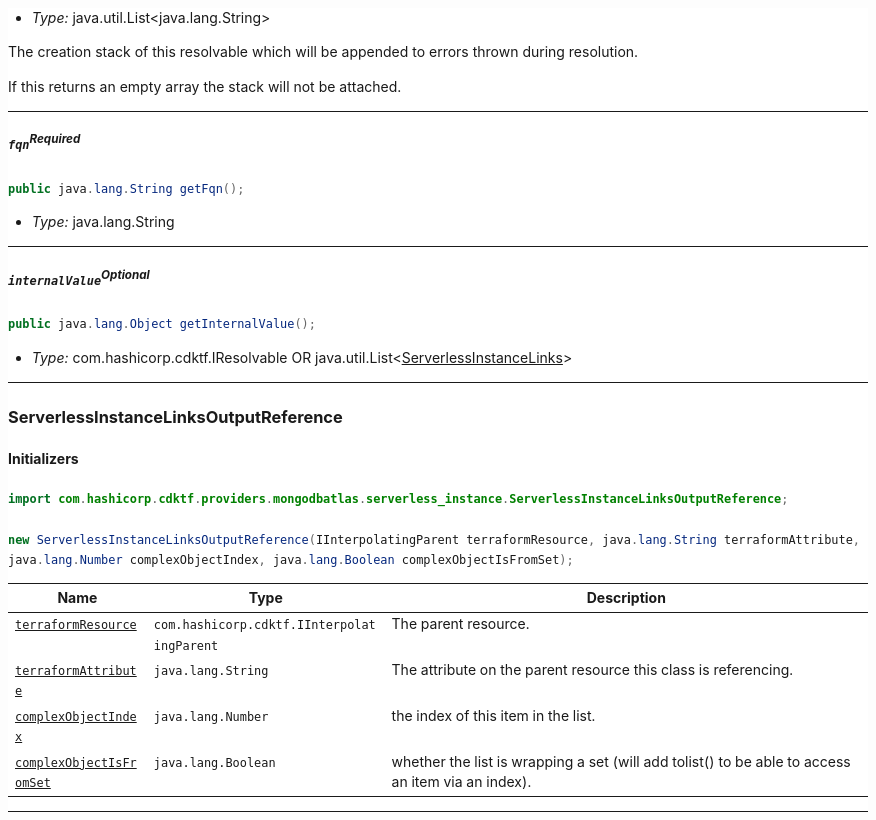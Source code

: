 - *Type:* java.util.List<java.lang.String>

The creation stack of this resolvable which will be appended to errors thrown during resolution.

If this returns an empty array the stack will not be attached.

---

##### `fqn`<sup>Required</sup> <a name="fqn" id="@cdktf/provider-mongodbatlas.serverlessInstance.ServerlessInstanceLinksList.property.fqn"></a>

```java
public java.lang.String getFqn();
```

- *Type:* java.lang.String

---

##### `internalValue`<sup>Optional</sup> <a name="internalValue" id="@cdktf/provider-mongodbatlas.serverlessInstance.ServerlessInstanceLinksList.property.internalValue"></a>

```java
public java.lang.Object getInternalValue();
```

- *Type:* com.hashicorp.cdktf.IResolvable OR java.util.List<<a href="#@cdktf/provider-mongodbatlas.serverlessInstance.ServerlessInstanceLinks">ServerlessInstanceLinks</a>>

---


### ServerlessInstanceLinksOutputReference <a name="ServerlessInstanceLinksOutputReference" id="@cdktf/provider-mongodbatlas.serverlessInstance.ServerlessInstanceLinksOutputReference"></a>

#### Initializers <a name="Initializers" id="@cdktf/provider-mongodbatlas.serverlessInstance.ServerlessInstanceLinksOutputReference.Initializer"></a>

```java
import com.hashicorp.cdktf.providers.mongodbatlas.serverless_instance.ServerlessInstanceLinksOutputReference;

new ServerlessInstanceLinksOutputReference(IInterpolatingParent terraformResource, java.lang.String terraformAttribute, java.lang.Number complexObjectIndex, java.lang.Boolean complexObjectIsFromSet);
```

| **Name** | **Type** | **Description** |
| --- | --- | --- |
| <code><a href="#@cdktf/provider-mongodbatlas.serverlessInstance.ServerlessInstanceLinksOutputReference.Initializer.parameter.terraformResource">terraformResource</a></code> | <code>com.hashicorp.cdktf.IInterpolatingParent</code> | The parent resource. |
| <code><a href="#@cdktf/provider-mongodbatlas.serverlessInstance.ServerlessInstanceLinksOutputReference.Initializer.parameter.terraformAttribute">terraformAttribute</a></code> | <code>java.lang.String</code> | The attribute on the parent resource this class is referencing. |
| <code><a href="#@cdktf/provider-mongodbatlas.serverlessInstance.ServerlessInstanceLinksOutputReference.Initializer.parameter.complexObjectIndex">complexObjectIndex</a></code> | <code>java.lang.Number</code> | the index of this item in the list. |
| <code><a href="#@cdktf/provider-mongodbatlas.serverlessInstance.ServerlessInstanceLinksOutputReference.Initializer.parameter.complexObjectIsFromSet">complexObjectIsFromSet</a></code> | <code>java.lang.Boolean</code> | whether the list is wrapping a set (will add tolist() to be able to access an item via an index). |

---